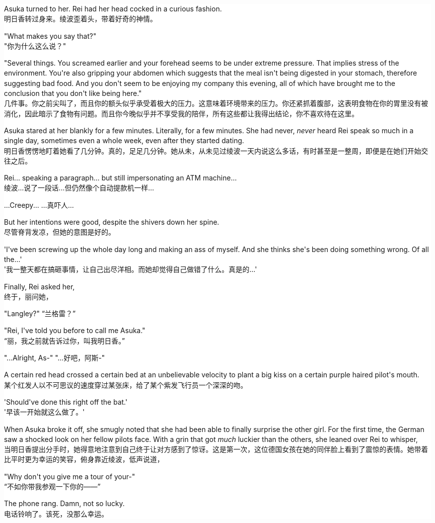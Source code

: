 Asuka turned to her. Rei had her head cocked in a curious fashion.  
明日香转过身来。绫波歪着头，带着好奇的神情。

"What makes you say that?"  
"你为什么这么说？"

"Several things. You screamed earlier and your forehead seems to be under extreme pressure. That implies stress of the environment. You're also gripping your abdomen which suggests that the meal isn't being digested in your stomach, therefore suggesting bad food. And you don't seem to be enjoying my company this evening, all of which have brought me to the conclusion that you don't like being here."  
几件事。你之前尖叫了，而且你的额头似乎承受着极大的压力。这意味着环境带来的压力。你还紧抓着腹部，这表明食物在你的胃里没有被消化，因此暗示了食物有问题。而且你今晚似乎并不享受我的陪伴，所有这些都让我得出结论，你不喜欢待在这里。

Asuka stared at her blankly for a few minutes. Literally, for a few minutes. She had never, _never_ heard Rei speak so much in a single day, sometimes even a whole week, even after they started dating.  
明日香愣愣地盯着她看了几分钟。真的，足足几分钟。她从未，从未见过绫波一天内说这么多话，有时甚至是一整周，即便是在她们开始交往之后。

Rei... speaking a paragraph... but still impersonating an ATM machine...  
绫波...说了一段话...但仍然像个自动提款机一样...

...Creepy... ...真吓人...

But her intentions were good, despite the shivers down her spine.  
尽管脊背发凉，但她的意图是好的。

'I've been screwing up the whole day long and making an ass of myself. And she thinks she's been doing something wrong. Of all the...'  
'我一整天都在搞砸事情，让自己出尽洋相。而她却觉得自己做错了什么。真是的...'

Finally, Rei asked her,  
终于，丽问她，

"Langley?" “兰格雷？”

"Rei, I've told you before to call me Asuka."  
“丽，我之前就告诉过你，叫我明日香。”

"...Alright, As-" "...好吧，阿斯-"

A certain red head crossed a certain bed at an unbelievable velocity to plant a big kiss on a certain purple haired pilot's mouth.  
某个红发人以不可思议的速度穿过某张床，给了某个紫发飞行员一个深深的吻。

'Should've done this right off the bat.'  
'早该一开始就这么做了。'

When Asuka broke it off, she smugly noted that she had been able to finally surprise the other girl. For the first time, the German saw a shocked look on her fellow pilots face. With a grin that got _much_ luckier than the others, she leaned over Rei to whisper,  
当明日香提出分手时，她得意地注意到自己终于让对方感到了惊讶。这是第一次，这位德国女孩在她的同伴脸上看到了震惊的表情。她带着比平时更为幸运的笑容，俯身靠近绫波，低声说道，

"Why don't you give me a tour of your-"  
“不如你带我参观一下你的——”

The phone rang. Damn, not so lucky.  
电话铃响了。该死，没那么幸运。
